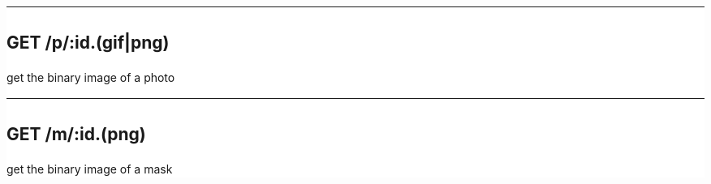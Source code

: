-----

## GET /p/:id.(gif|png)

get the binary image of a photo


---------------

## GET /m/:id.(png)

get the binary image of a mask






